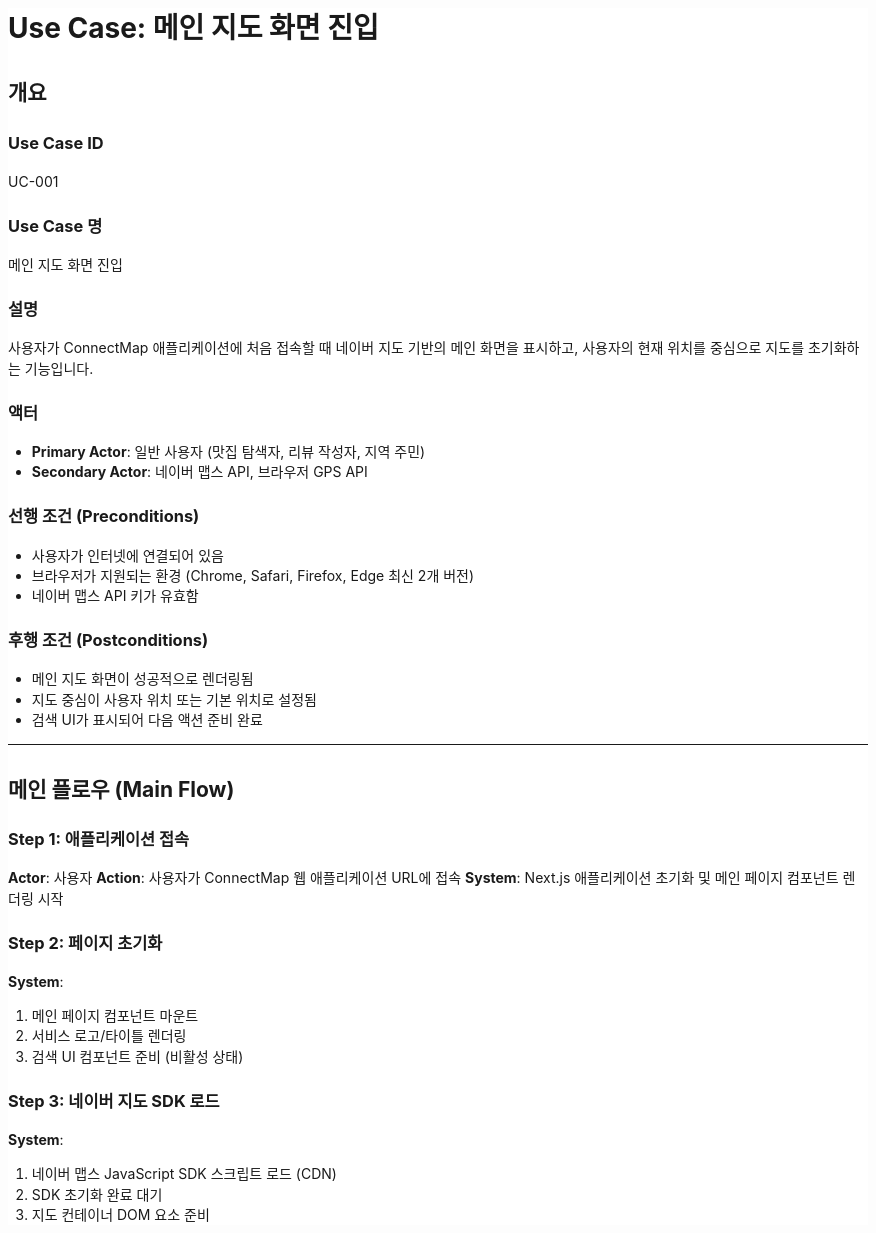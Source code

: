 # Use Case: 메인 지도 화면 진입

## 개요

### Use Case ID
UC-001

### Use Case 명
메인 지도 화면 진입

### 설명
사용자가 ConnectMap 애플리케이션에 처음 접속할 때 네이버 지도 기반의 메인 화면을 표시하고, 사용자의 현재 위치를 중심으로 지도를 초기화하는 기능입니다.

### 액터
- **Primary Actor**: 일반 사용자 (맛집 탐색자, 리뷰 작성자, 지역 주민)
- **Secondary Actor**: 네이버 맵스 API, 브라우저 GPS API

### 선행 조건 (Preconditions)
- 사용자가 인터넷에 연결되어 있음
- 브라우저가 지원되는 환경 (Chrome, Safari, Firefox, Edge 최신 2개 버전)
- 네이버 맵스 API 키가 유효함

### 후행 조건 (Postconditions)
- 메인 지도 화면이 성공적으로 렌더링됨
- 지도 중심이 사용자 위치 또는 기본 위치로 설정됨
- 검색 UI가 표시되어 다음 액션 준비 완료

---

## 메인 플로우 (Main Flow)

### Step 1: 애플리케이션 접속
**Actor**: 사용자
**Action**: 사용자가 ConnectMap 웹 애플리케이션 URL에 접속
**System**: Next.js 애플리케이션 초기화 및 메인 페이지 컴포넌트 렌더링 시작

### Step 2: 페이지 초기화
**System**:
1. 메인 페이지 컴포넌트 마운트
2. 서비스 로고/타이틀 렌더링
3. 검색 UI 컴포넌트 준비 (비활성 상태)

### Step 3: 네이버 지도 SDK 로드
**System**:
1. 네이버 맵스 JavaScript SDK 스크립트 로드 (CDN)
2. SDK 초기화 완료 대기
3. 지도 컨테이너 DOM 요소 준비
